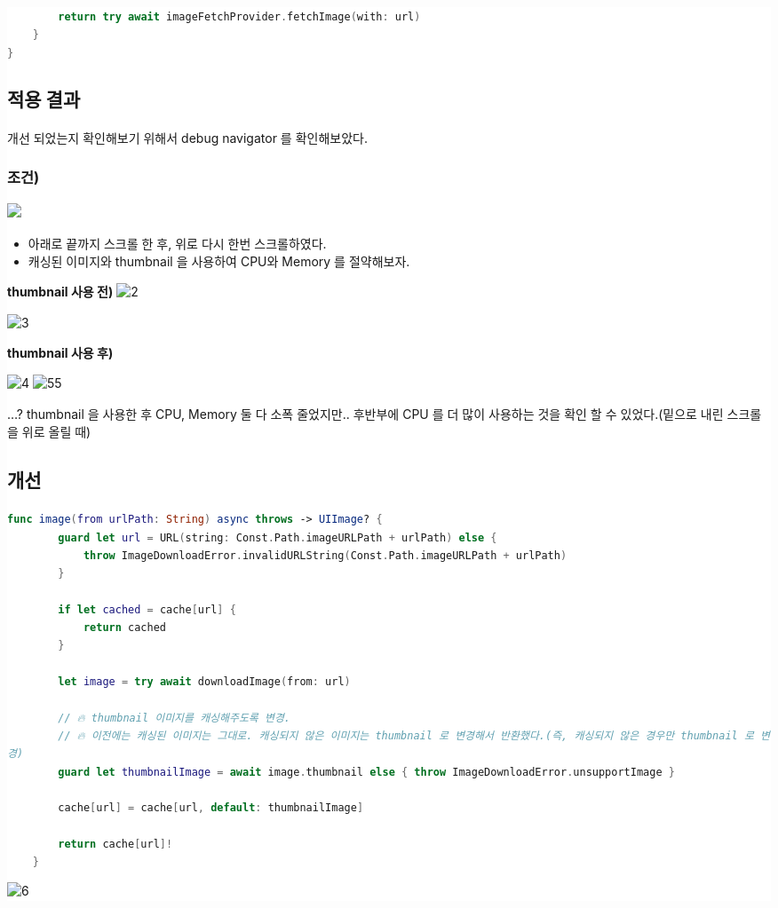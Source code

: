 ```swift
        return try await imageFetchProvider.fetchImage(with: url)
    }
}
```

## 적용 결과

개선 되었는지 확인해보기 위해서 debug navigator 를 확인해보았다.

### 조건)
<img src="https://user-images.githubusercontent.com/69136340/175294075-1e358a0c-430d-43d6-8072-f0fa6b7e984b.gif" width ="250">

- 아래로 끝까지 스크롤 한 후, 위로 다시 한번 스크롤하였다.
- 캐싱된 이미지와 thumbnail 을 사용하여 CPU와 Memory 를 절약해보자.

**thumbnail 사용 전)**
<img width="700" alt="2" src="https://user-images.githubusercontent.com/69136340/175294268-5f26059d-4447-43a3-85c2-aa881365ad99.png">

<img width="700" alt="3" src="https://user-images.githubusercontent.com/69136340/175294278-d28bf473-9100-4470-a410-7b73420fe6e1.png">

**thumbnail 사용 후)**

<img width="700" alt="4" src="https://user-images.githubusercontent.com/69136340/175294292-02261ef8-6864-40b3-8cc4-59c6cd6d97a5.png">

<img width="700" alt="55" src="https://user-images.githubusercontent.com/69136340/175294299-8d32570c-5902-489e-b6ff-7887abf884c7.png">

…? thumbnail 을 사용한 후 CPU, Memory 둘 다 소폭 줄었지만.. 후반부에 CPU 를 더 많이 사용하는 것을 확인 할 수 있었다.(밑으로 내린 스크롤을 위로 올릴 때)

## 개선

```swift
func image(from urlPath: String) async throws -> UIImage? {
        guard let url = URL(string: Const.Path.imageURLPath + urlPath) else {
            throw ImageDownloadError.invalidURLString(Const.Path.imageURLPath + urlPath)
        }
        
        if let cached = cache[url] {
            return cached
        }
        
        let image = try await downloadImage(from: url)
        
        // 🔥 thumbnail 이미지를 캐싱해주도록 변경.
        // 🔥 이전에는 캐싱된 이미지는 그대로. 캐싱되지 않은 이미지는 thumbnail 로 변경해서 반환했다.(즉, 캐싱되지 않은 경우만 thumbnail 로 변경)
        guard let thumbnailImage = await image.thumbnail else { throw ImageDownloadError.unsupportImage }

        cache[url] = cache[url, default: thumbnailImage]
        
        return cache[url]!
    }
```
<img width="700" alt="6" src="https://user-images.githubusercontent.com/69136340/175294463-db55f886-3590-46c1-8a3a-cf06860b82d6.png">
